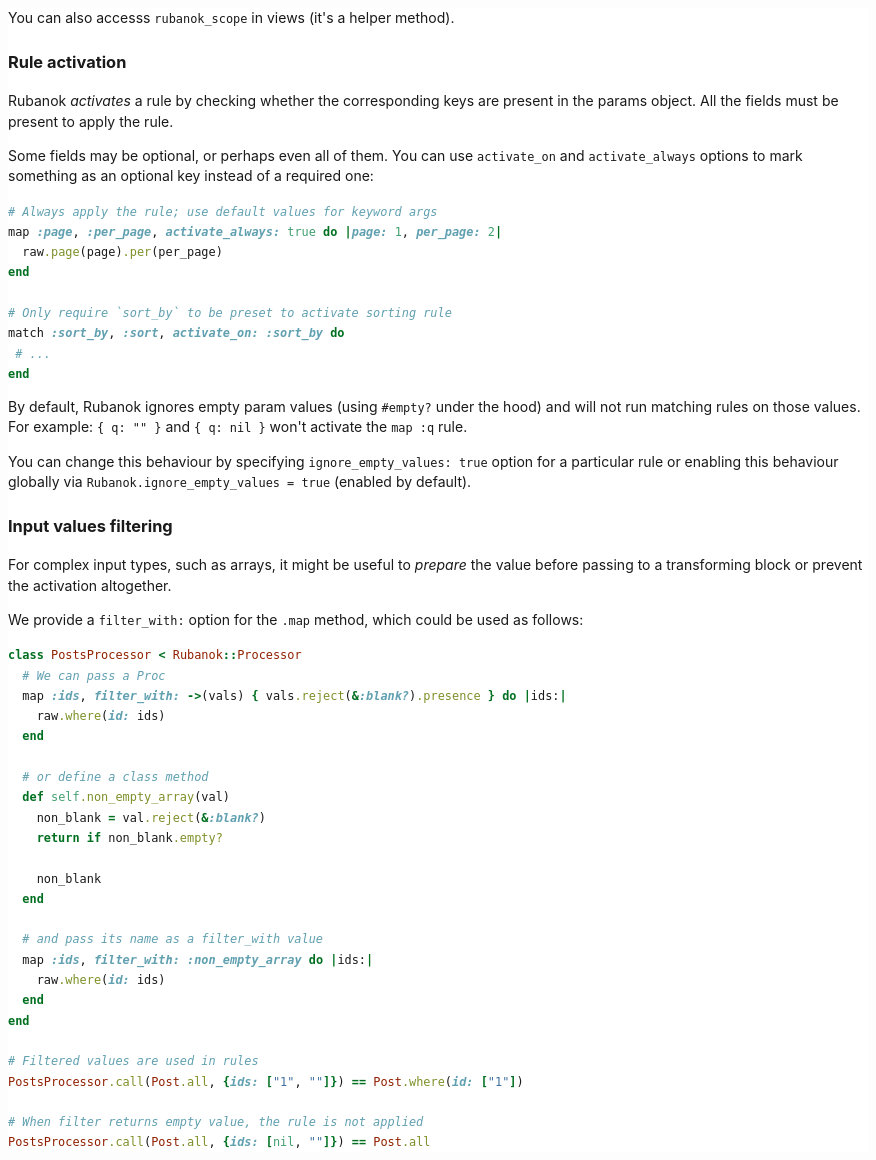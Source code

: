 You can also accesss `rubanok_scope` in views (it's a helper method).

### Rule activation

Rubanok _activates_ a rule by checking whether the corresponding keys are present in the params object. All the fields must be present to apply the rule.

Some fields may be optional, or perhaps even all of them. You can use `activate_on` and `activate_always` options to mark something as an optional key instead of a required one:

```ruby
# Always apply the rule; use default values for keyword args
map :page, :per_page, activate_always: true do |page: 1, per_page: 2|
  raw.page(page).per(per_page)
end

# Only require `sort_by` to be preset to activate sorting rule
match :sort_by, :sort, activate_on: :sort_by do
 # ...
end
```

By default, Rubanok ignores empty param values (using `#empty?` under the hood) and will not run matching rules on those values. For example: `{ q: "" }` and `{ q: nil }` won't activate the `map :q` rule.

You can change this behaviour by specifying `ignore_empty_values: true` option for a particular rule or enabling this behaviour globally via `Rubanok.ignore_empty_values = true` (enabled by default).

### Input values filtering

For complex input types, such as arrays, it might be useful to _prepare_ the value before passing to a transforming block or prevent the activation altogether.

We provide a `filter_with:` option for the `.map` method, which could be used as follows:

```ruby
class PostsProcessor < Rubanok::Processor
  # We can pass a Proc
  map :ids, filter_with: ->(vals) { vals.reject(&:blank?).presence } do |ids:|
    raw.where(id: ids)
  end

  # or define a class method
  def self.non_empty_array(val)
    non_blank = val.reject(&:blank?)
    return if non_blank.empty?

    non_blank
  end

  # and pass its name as a filter_with value
  map :ids, filter_with: :non_empty_array do |ids:|
    raw.where(id: ids)
  end
end

# Filtered values are used in rules
PostsProcessor.call(Post.all, {ids: ["1", ""]}) == Post.where(id: ["1"])

# When filter returns empty value, the rule is not applied
PostsProcessor.call(Post.all, {ids: [nil, ""]}) == Post.all
```
